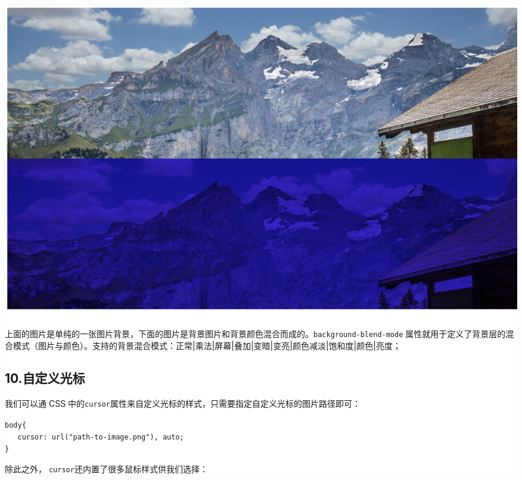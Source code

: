 ![图片](./CSS奇淫巧技.assets/640-1713282120569-836.png)

上面的图片是单纯的一张图片背景，下面的图片是背景图片和背景颜色混合而成的。`background-blend-mode` 属性就用于定义了背景层的混合模式（图片与颜色）。支持的背景混合模式：正常|乘法|屏幕|叠加|变暗|变亮|颜色减淡|饱和度|颜色|亮度；

## 10.**自定义光标**

我们可以通 CSS 中的`cursor`属性来自定义光标的样式，只需要指定自定义光标的图片路径即可：

```
body{
   cursor: url("path-to-image.png"), auto;
}
```

除此之外， `cursor`还内置了很多鼠标样式供我们选择：
